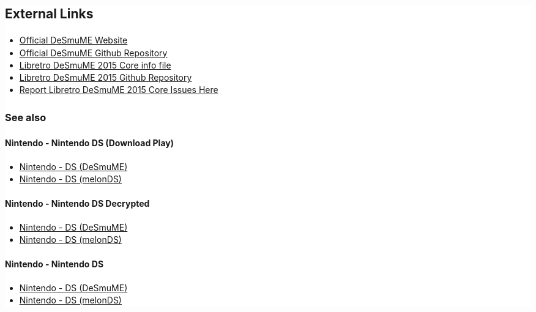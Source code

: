 ## External Links

- [Official DeSmuME Website](https://desmume.org/)
- [Official DeSmuME Github Repository](https://github.com/TASVideos/desmume)
- [Libretro DeSmuME 2015 Core info file](https://github.com/libretro/libretro-super/blob/master/dist/info/desmume2015_libretro.info)
- [Libretro DeSmuME 2015 Github Repository](https://github.com/libretro/desmume2015)
- [Report Libretro DeSmuME 2015 Core Issues Here](https://github.com/libretro/desmume2015/issues)

### See also

#### Nintendo - Nintendo DS (Download Play)

- [Nintendo - DS (DeSmuME)](desmume.md)
- [Nintendo - DS (melonDS)](melonds.md)

#### Nintendo - Nintendo DS Decrypted

- [Nintendo - DS (DeSmuME)](desmume.md)
- [Nintendo - DS (melonDS)](melonds.md)

#### Nintendo - Nintendo DS

- [Nintendo - DS (DeSmuME)](desmume.md)
- [Nintendo - DS (melonDS)](melonds.md)